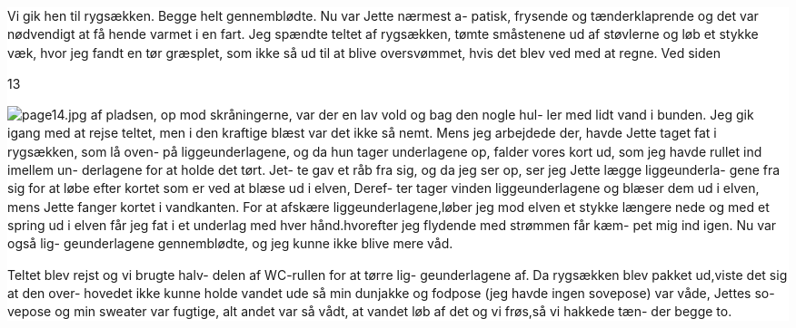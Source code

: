 Vi gik hen til rygsækken. Begge helt
gennemblødte. Nu var Jette nærmest a-
patisk, frysende og tænderklaprende
og det var nødvendigt at få hende
varmet i en fart. Jeg spændte teltet
af rygsækken, tømte småstenene ud af
støvlerne og løb et stykke væk, hvor
jeg fandt en tør græsplet, som ikke
så ud til at blive oversvømmet, hvis
det blev ved med at regne. Ved siden

13




![page14.jpg](/1978/DB-1978-1/page14.jpg)
af pladsen, op mod skråningerne, var
der en lav vold og bag den nogle hul-
ler med lidt vand i bunden. Jeg gik
igang med at rejse teltet, men i den
kraftige blæst var det ikke så nemt.
Mens jeg arbejdede der, havde Jette
taget fat i rygsækken, som lå oven-
på liggeunderlagene, og da hun tager
underlagene op, falder vores kort ud,
som jeg havde rullet ind imellem un-
derlagene for at holde det tørt. Jet-
te gav et råb fra sig, og da jeg ser
op, ser jeg Jette lægge liggeunderla-
gene fra sig for at løbe efter kortet
som er ved at blæse ud i elven, Deref-
ter tager vinden liggeunderlagene og
blæser dem ud i elven, mens Jette
fanger kortet i vandkanten. For at
afskære liggeunderlagene,løber jeg
mod elven et stykke længere nede og
med et spring ud i elven får jeg fat
i et underlag med hver hånd.hvorefter
jeg flydende med strømmen får kæm-
pet mig ind igen. Nu var også lig-
geunderlagene gennemblødte, og jeg
kunne ikke blive mere våd.

Teltet blev rejst og vi brugte halv-
delen af WC-rullen for at tørre lig-
geunderlagene af. Da rygsækken blev
pakket ud,viste det sig at den over-
hovedet ikke kunne holde vandet ude
så min dunjakke og fodpose (jeg havde
ingen sovepose) var våde, Jettes so-
vepose og min sweater var fugtige,
alt andet var så vådt, at vandet løb
af det og vi frøs,så vi hakkede tæn-
der begge to.
